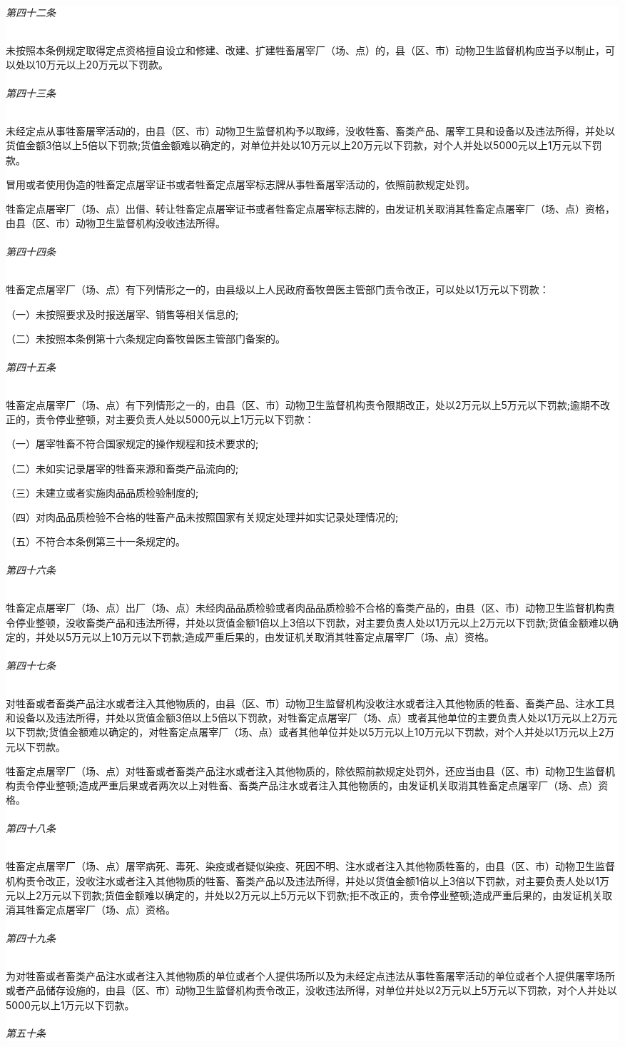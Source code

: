 ###### 第四十二条

未按照本条例规定取得定点资格擅自设立和修建、改建、扩建牲畜屠宰厂（场、点）的，县（区、市）动物卫生监督机构应当予以制止，可以处以10万元以上20万元以下罚款。

###### 第四十三条

未经定点从事牲畜屠宰活动的，由县（区、市）动物卫生监督机构予以取缔，没收牲畜、畜类产品、屠宰工具和设备以及违法所得，并处以货值金额3倍以上5倍以下罚款;货值金额难以确定的，对单位并处以10万元以上20万元以下罚款，对个人并处以5000元以上1万元以下罚款。

冒用或者使用伪造的牲畜定点屠宰证书或者牲畜定点屠宰标志牌从事牲畜屠宰活动的，依照前款规定处罚。

牲畜定点屠宰厂（场、点）出借、转让牲畜定点屠宰证书或者牲畜定点屠宰标志牌的，由发证机关取消其牲畜定点屠宰厂（场、点）资格，由县（区、市）动物卫生监督机构没收违法所得。

###### 第四十四条

牲畜定点屠宰厂（场、点）有下列情形之一的，由县级以上人民政府畜牧兽医主管部门责令改正，可以处以1万元以下罚款：

（一）未按照要求及时报送屠宰、销售等相关信息的;

（二）未按照本条例第十六条规定向畜牧兽医主管部门备案的。

###### 第四十五条

牲畜定点屠宰厂（场、点）有下列情形之一的，由县（区、市）动物卫生监督机构责令限期改正，处以2万元以上5万元以下罚款;逾期不改正的，责令停业整顿，对主要负责人处以5000元以上1万元以下罚款：

（一）屠宰牲畜不符合国家规定的操作规程和技术要求的;

（二）未如实记录屠宰的牲畜来源和畜类产品流向的;

（三）未建立或者实施肉品品质检验制度的;

（四）对肉品品质检验不合格的牲畜产品未按照国家有关规定处理并如实记录处理情况的;

（五）不符合本条例第三十一条规定的。

###### 第四十六条

牲畜定点屠宰厂（场、点）出厂（场、点）未经肉品品质检验或者肉品品质检验不合格的畜类产品的，由县（区、市）动物卫生监督机构责令停业整顿，没收畜类产品和违法所得，并处以货值金额1倍以上3倍以下罚款，对主要负责人处以1万元以上2万元以下罚款;货值金额难以确定的，并处以5万元以上10万元以下罚款;造成严重后果的，由发证机关取消其牲畜定点屠宰厂（场、点）资格。

###### 第四十七条

对牲畜或者畜类产品注水或者注入其他物质的，由县（区、市）动物卫生监督机构没收注水或者注入其他物质的牲畜、畜类产品、注水工具和设备以及违法所得，并处以货值金额3倍以上5倍以下罚款，对牲畜定点屠宰厂（场、点）或者其他单位的主要负责人处以1万元以上2万元以下罚款;货值金额难以确定的，对牲畜定点屠宰厂（场、点）或者其他单位并处以5万元以上10万元以下罚款，对个人并处以1万元以上2万元以下罚款。

牲畜定点屠宰厂（场、点）对牲畜或者畜类产品注水或者注入其他物质的，除依照前款规定处罚外，还应当由县（区、市）动物卫生监督机构责令停业整顿;造成严重后果或者两次以上对牲畜、畜类产品注水或者注入其他物质的，由发证机关取消其牲畜定点屠宰厂（场、点）资格。

###### 第四十八条

牲畜定点屠宰厂（场、点）屠宰病死、毒死、染疫或者疑似染疫、死因不明、注水或者注入其他物质牲畜的，由县（区、市）动物卫生监督机构责令改正，没收注水或者注入其他物质的牲畜、畜类产品以及违法所得，并处以货值金额1倍以上3倍以下罚款，对主要负责人处以1万元以上2万元以下罚款;货值金额难以确定的，并处以2万元以上5万元以下罚款;拒不改正的，责令停业整顿;造成严重后果的，由发证机关取消其牲畜定点屠宰厂（场、点）资格。

###### 第四十九条

为对牲畜或者畜类产品注水或者注入其他物质的单位或者个人提供场所以及为未经定点违法从事牲畜屠宰活动的单位或者个人提供屠宰场所或者产品储存设施的，由县（区、市）动物卫生监督机构责令改正，没收违法所得，对单位并处以2万元以上5万元以下罚款，对个人并处以5000元以上1万元以下罚款。

###### 第五十条
